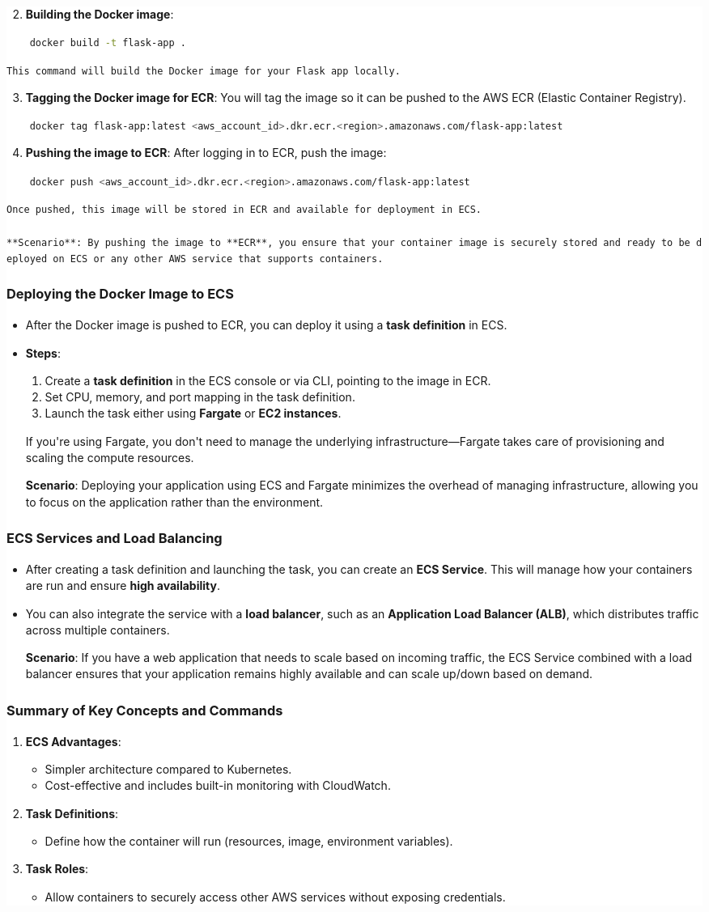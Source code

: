 2. **Building the Docker image**:
```bash
    docker build -t flask-app .
```
    This command will build the Docker image for your Flask app locally.

3. **Tagging the Docker image for ECR**:
    You will tag the image so it can be pushed to the AWS ECR (Elastic Container Registry).
```bash
    docker tag flask-app:latest <aws_account_id>.dkr.ecr.<region>.amazonaws.com/flask-app:latest
```

4. **Pushing the image to ECR**:
    After logging in to ECR, push the image:
```bash
    docker push <aws_account_id>.dkr.ecr.<region>.amazonaws.com/flask-app:latest
```
    Once pushed, this image will be stored in ECR and available for deployment in ECS.

    **Scenario**: By pushing the image to **ECR**, you ensure that your container image is securely stored and ready to be deployed on ECS or any other AWS service that supports containers.

### Deploying the Docker Image to ECS
- After the Docker image is pushed to ECR, you can deploy it using a **task definition** in ECS.
- **Steps**:
  1. Create a **task definition** in the ECS console or via CLI, pointing to the image in ECR.
  2. Set CPU, memory, and port mapping in the task definition.
  3. Launch the task either using **Fargate** or **EC2 instances**.
  
  If you're using Fargate, you don't need to manage the underlying infrastructure—Fargate takes care of provisioning and scaling the compute resources.

  **Scenario**: Deploying your application using ECS and Fargate minimizes the overhead of managing infrastructure, allowing you to focus on the application rather than the environment.

### ECS Services and Load Balancing
- After creating a task definition and launching the task, you can create an **ECS Service**. This will manage how your containers are run and ensure **high availability**.
- You can also integrate the service with a **load balancer**, such as an **Application Load Balancer (ALB)**, which distributes traffic across multiple containers.

  **Scenario**: If you have a web application that needs to scale based on incoming traffic, the ECS Service combined with a load balancer ensures that your application remains highly available and can scale up/down based on demand.

### Summary of Key Concepts and Commands
1. **ECS Advantages**:
   - Simpler architecture compared to Kubernetes.
   - Cost-effective and includes built-in monitoring with CloudWatch.
   
2. **Task Definitions**:
   - Define how the container will run (resources, image, environment variables).

3. **Task Roles**:
   - Allow containers to securely access other AWS services without exposing credentials.
